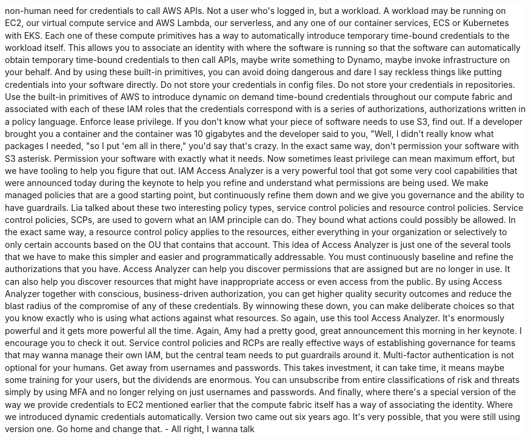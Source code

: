 non-human need for credentials to call AWS APIs. Not a user who's logged
in, but a workload. A workload may be running on EC2, our virtual compute service
and AWS Lambda, our serverless, and any one of our container services, ECS or Kubernetes with EKS. Each one of these compute
primitives has a way to automatically introduce
temporary time-bound credentials to the workload itself. This allows you to associate an identity with where the software is running so that the software
can automatically obtain temporary time-bound
credentials to then call APIs, maybe write something to Dynamo, maybe invoke infrastructure
on your behalf. And by using these built-in primitives, you can avoid doing dangerous and dare I say reckless things
like putting credentials into your software directly. Do not store your
credentials in config files. Do not store your
credentials in repositories. Use the built-in primitives of AWS to introduce dynamic on
demand time-bound credentials throughout our compute fabric and associated with
each of these IAM roles that the credentials correspond with is a series of authorizations, authorizations written
in a policy language. Enforce lease privilege. If you don't know what
your piece of software needs to use S3, find out. If a developer brought you a container and the container was 10 gigabytes and the developer said to you, "Well, I didn't really know
what packages I needed, "so I put 'em all in there,"
you'd say that's crazy. In the exact same way, don't permission your
software with S3 asterisk. Permission your software
with exactly what it needs. Now sometimes least privilege
can mean maximum effort, but we have tooling to
help you figure that out. IAM Access Analyzer is
a very powerful tool that got some very cool capabilities that were announced
today during the keynote to help you refine and understand what permissions are being used. We make managed policies that
are a good starting point, but continuously refine them
down and we give you governance and the ability to have guardrails. Lia talked about these two
interesting policy types, service control policies and
resource control policies. Service control policies, SCPs, are used to govern what
an IAM principle can do. They bound what actions
could possibly be allowed. In the exact same way, a resource control policy
applies to the resources, either everything in your organization or selectively to only certain
accounts based on the OU that contains that account. This idea of Access Analyzer is just one of the
several tools that we have to make this simpler and easier and programmatically addressable. You must continuously baseline and refine the
authorizations that you have. Access Analyzer can help
you discover permissions that are assigned but
are no longer in use. It can also help you discover resources that might have inappropriate access or even access from the public. By using Access Analyzer together with conscious,
business-driven authorization, you can get higher
quality security outcomes and reduce the blast
radius of the compromise of any of these credentials. By winnowing these down, you
can make deliberate choices so that you know exactly who is using what actions against what resources. So again, use this tool Access Analyzer. It's enormously powerful and it gets more powerful all the time. Again, Amy had a pretty good, great announcement this
morning in her keynote. I encourage you to check it out. Service control policies and
RCPs are really effective ways of establishing governance for teams that may wanna manage their own IAM, but the central team needs
to put guardrails around it. Multi-factor authentication is
not optional for your humans. Get away from usernames and passwords. This takes investment, it can take time, it means maybe some
training for your users, but the dividends are enormous. You can unsubscribe from
entire classifications of risk and threats simply by using MFA and no longer relying on
just usernames and passwords. And finally, where
there's a special version of the way we provide credentials
to EC2 mentioned earlier that the compute fabric itself has a way of associating the identity. Where we introduced dynamic
credentials automatically. Version two came out six years ago. It's very possible, that you
were still using version one. Go home and change that. - All right, I wanna talk